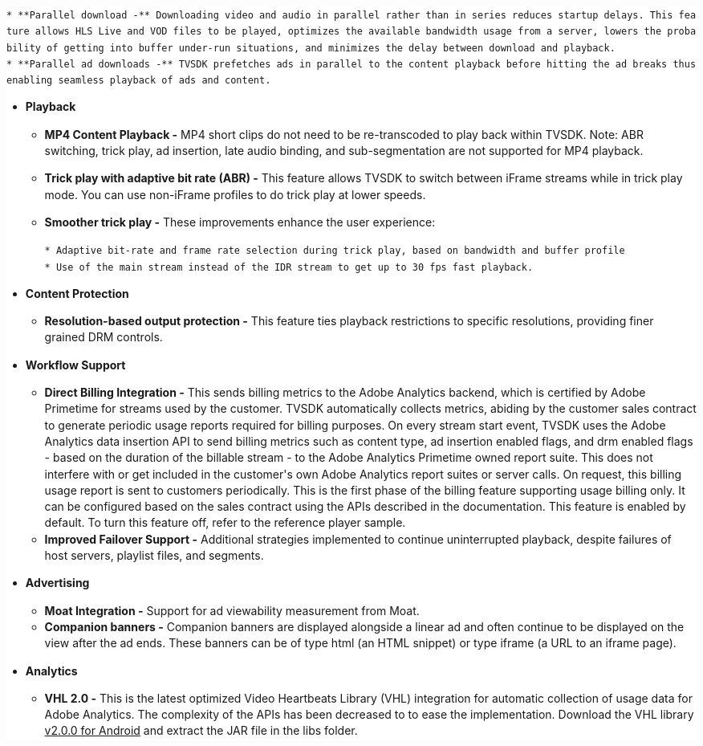     * **Parallel download -** Downloading video and audio in parallel rather than in series reduces startup delays. This feature allows HLS Live and VOD files to be played, optimizes the available bandwidth usage from a server, lowers the probability of getting into buffer under-run situations, and minimizes the delay between download and playback.
    * **Parallel ad downloads -** TVSDK prefetches ads in parallel to the content playback before hitting the ad breaks thus enabling seamless playback of ads and content.

* **Playback**

  * **MP4 Content Playback -** MP4 short clips do not need to be re-transcoded to play back within TVSDK.
      Note: ABR switching, trick play, ad insertion, late audio binding, and sub-segmentation are not supported for MP4 playback.
  * **Trick play with adaptive bit rate (ABR) -** This feature allows TVSDK to switch between iFrame streams while in trick play mode. You can use non-iFrame profiles to do trick play at lower speeds.
  * **Smoother trick play -** These improvements enhance the user experience:

        * Adaptive bit-rate and frame rate selection during trick play, based on bandwidth and buffer profile
        * Use of the main stream instead of the IDR stream to get up to 30 fps fast playback.

* **Content Protection**

    * **Resolution-based output protection -** This feature ties playback restrictions to specific resolutions, providing finer grained DRM controls.

* **Workflow Support**

  * **Direct Billing Integration -** This sends billing metrics to the Adobe Analytics backend, which is certified by Adobe Primetime for streams used by the customer.
      TVSDK automatically collects metrics, abiding by the customer sales contract to generate periodic usage reports required for billing purposes. On every stream start event, TVSDK uses the Adobe Analytics data insertion API to send billing metrics such as content type, ad insertion enabled flags, and drm enabled flags - based on the duration of the billable stream - to the Adobe Analytics Primetime owned report suite. This does not interfere with or get included in the customer's own Adobe Analytics report suites or server calls. On request, this billing usage report is sent to customers periodically. This is the first phase of the billing feature supporting usage billing only. It can be configured based on the sales contract using the APIs described in the documentation. This feature is enabled by default. To turn this feature off, refer to the reference player sample.    
  * **Improved Failover Support -** Additional strategies implemented to continue uninterrupted playback, despite failures of host servers, playlist files, and segments.

* **Advertising**

  * **Moat Integration -** Support for ad viewability measurement from Moat.
  * **Companion banners -** Companion banners are displayed alongside a linear ad and often continue to be displayed on the view after the ad ends. These banners can be of type html (an HTML snippet) or type iframe (a URL to an iframe page).

* **Analytics**

  * **VHL 2.0 -** This is the latest optimized Video Heartbeats Library (VHL) integration for automatic collection of usage data for Adobe Analytics. The complexity of the APIs has been decreased to to ease the implementation. Download the VHL library [v2.0.0 for Android](https://github.com/Adobe-Marketing-Cloud/video-heartbeat-v2/releases) and extract the JAR file in the libs folder.
